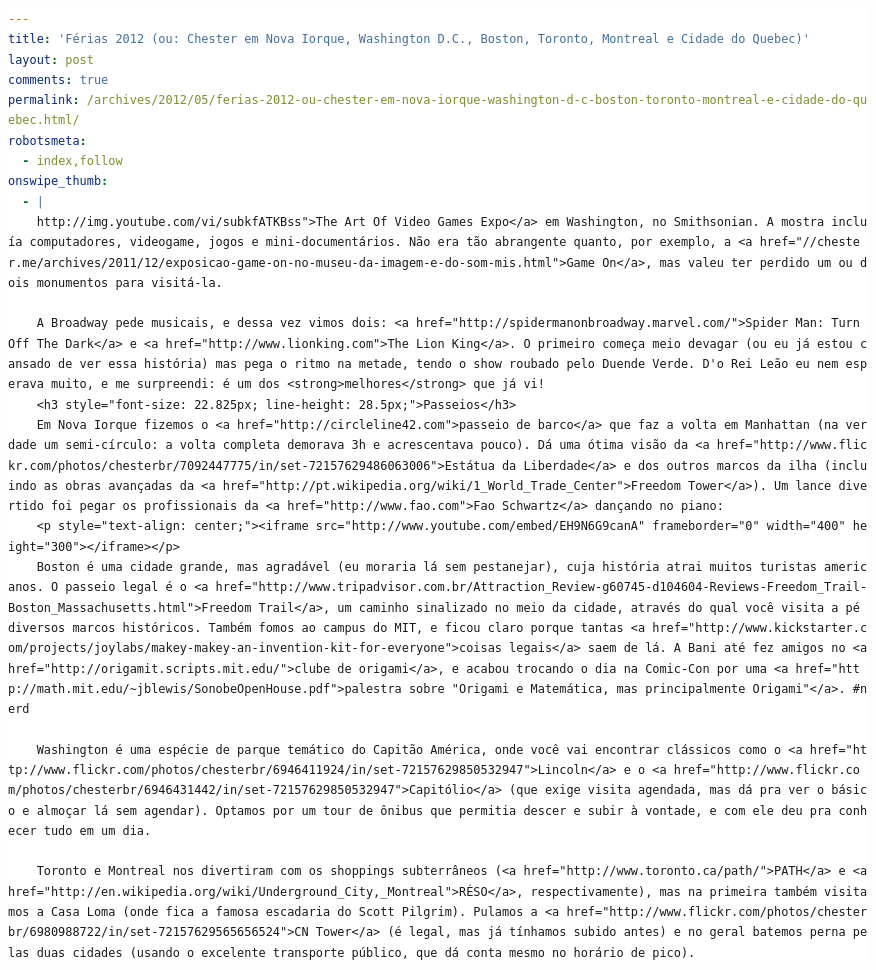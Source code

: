 ```yaml
---
title: 'Férias 2012 (ou: Chester em Nova Iorque, Washington D.C., Boston, Toronto, Montreal e Cidade do Quebec)'
layout: post
comments: true
permalink: /archives/2012/05/ferias-2012-ou-chester-em-nova-iorque-washington-d-c-boston-toronto-montreal-e-cidade-do-quebec.html/
robotsmeta:
  - index,follow
onswipe_thumb:
  - |
    http://img.youtube.com/vi/subkfATKBss">The Art Of Video Games Expo</a> em Washington, no Smithsonian. A mostra incluía computadores, videogame, jogos e mini-documentários. Não era tão abrangente quanto, por exemplo, a <a href="//chester.me/archives/2011/12/exposicao-game-on-no-museu-da-imagem-e-do-som-mis.html">Game On</a>, mas valeu ter perdido um ou dois monumentos para visitá-la.

    A Broadway pede musicais, e dessa vez vimos dois: <a href="http://spidermanonbroadway.marvel.com/">Spider Man: Turn Off The Dark</a> e <a href="http://www.lionking.com">The Lion King</a>. O primeiro começa meio devagar (ou eu já estou cansado de ver essa história) mas pega o ritmo na metade, tendo o show roubado pelo Duende Verde. D'o Rei Leão eu nem esperava muito, e me surpreendi: é um dos <strong>melhores</strong> que já vi!
    <h3 style="font-size: 22.825px; line-height: 28.5px;">Passeios</h3>
    Em Nova Iorque fizemos o <a href="http://circleline42.com">passeio de barco</a> que faz a volta em Manhattan (na verdade um semi-círculo: a volta completa demorava 3h e acrescentava pouco). Dá uma ótima visão da <a href="http://www.flickr.com/photos/chesterbr/7092447775/in/set-72157629486063006">Estátua da Liberdade</a> e dos outros marcos da ilha (incluindo as obras avançadas da <a href="http://pt.wikipedia.org/wiki/1_World_Trade_Center">Freedom Tower</a>). Um lance divertido foi pegar os profissionais da <a href="http://www.fao.com">Fao Schwartz</a> dançando no piano:
    <p style="text-align: center;"><iframe src="http://www.youtube.com/embed/EH9N6G9canA" frameborder="0" width="400" height="300"></iframe></p>
    Boston é uma cidade grande, mas agradável (eu moraria lá sem pestanejar), cuja história atrai muitos turistas americanos. O passeio legal é o <a href="http://www.tripadvisor.com.br/Attraction_Review-g60745-d104604-Reviews-Freedom_Trail-Boston_Massachusetts.html">Freedom Trail</a>, um caminho sinalizado no meio da cidade, através do qual você visita a pé diversos marcos históricos. Também fomos ao campus do MIT, e ficou claro porque tantas <a href="http://www.kickstarter.com/projects/joylabs/makey-makey-an-invention-kit-for-everyone">coisas legais</a> saem de lá. A Bani até fez amigos no <a href="http://origamit.scripts.mit.edu/">clube de origami</a>, e acabou trocando o dia na Comic-Con por uma <a href="http://math.mit.edu/~jblewis/SonobeOpenHouse.pdf">palestra sobre "Origami e Matemática, mas principalmente Origami"</a>. #nerd

    Washington é uma espécie de parque temático do Capitão América, onde você vai encontrar clássicos como o <a href="http://www.flickr.com/photos/chesterbr/6946411924/in/set-72157629850532947">Lincoln</a> e o <a href="http://www.flickr.com/photos/chesterbr/6946431442/in/set-72157629850532947">Capitólio</a> (que exige visita agendada, mas dá pra ver o básico e almoçar lá sem agendar). Optamos por um tour de ônibus que permitia descer e subir à vontade, e com ele deu pra conhecer tudo em um dia.

    Toronto e Montreal nos divertiram com os shoppings subterrâneos (<a href="http://www.toronto.ca/path/">PATH</a> e <a href="http://en.wikipedia.org/wiki/Underground_City,_Montreal">RÉSO</a>, respectivamente), mas na primeira também visitamos a Casa Loma (onde fica a famosa escadaria do Scott Pilgrim). Pulamos a <a href="http://www.flickr.com/photos/chesterbr/6980988722/in/set-72157629565656524">CN Tower</a> (é legal, mas já tínhamos subido antes) e no geral batemos perna pelas duas cidades (usando o excelente transporte público, que dá conta mesmo no horário de pico).

```